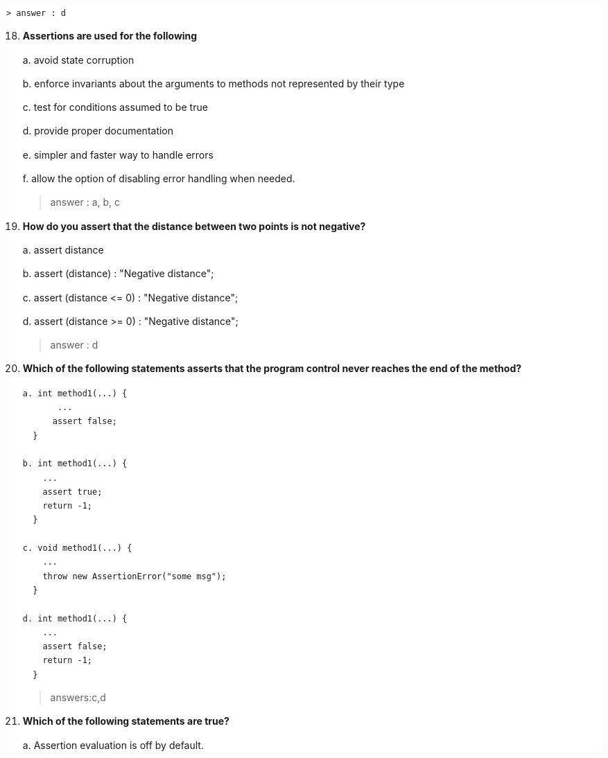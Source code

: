     > answer : d

18. **Assertions are used for the following**

    a. avoid state corruption

    b. enforce invariants about the arguments to methods not represented by
    their type

    c. test for conditions assumed to be true

    d. provide proper documentation

    e. simpler and faster way to handle errors

    f. allow the option of disabling error handling when needed.

    > answer : a, b, c

19. **How do you assert that the distance between two points is not negative?**

    a. assert distance

    b. assert (distance) : "Negative distance";

    c. assert (distance <= 0) : "Negative distance";

    d. assert (distance >= 0) : "Negative distance";

    > answer : d

20. **Which of the following statements asserts that the program control never
    reaches the end of the method?**

        a. int method1(...) {
               ...
              assert false;
          }

        b. int method1(...) {
            ...
            assert true;
            return -1;
          }

        c. void method1(...) {
            ...
            throw new AssertionError("some msg");
          }

        d. int method1(...) {
            ...
            assert false;
            return -1;
          }

    > answers:c,d

21. **Which of the following statements are true?**

    a. Assertion evaluation is off by default.
